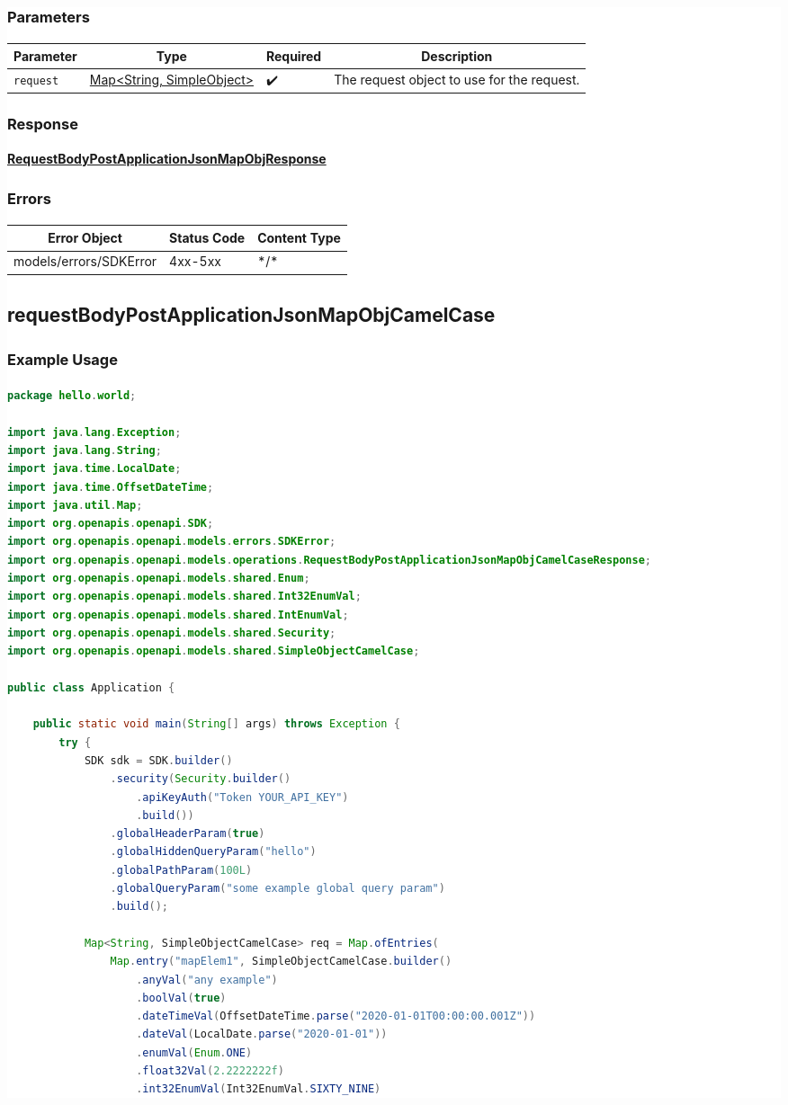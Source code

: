 ### Parameters

| Parameter                                      | Type                                           | Required                                       | Description                                    |
| ---------------------------------------------- | ---------------------------------------------- | ---------------------------------------------- | ---------------------------------------------- |
| `request`                                      | [Map<String, SimpleObject>](../../models//.md) | :heavy_check_mark:                             | The request object to use for the request.     |

### Response

**[RequestBodyPostApplicationJsonMapObjResponse](../../models/operations/RequestBodyPostApplicationJsonMapObjResponse.md)**

### Errors

| Error Object           | Status Code            | Content Type           |
| ---------------------- | ---------------------- | ---------------------- |
| models/errors/SDKError | 4xx-5xx                | \*\/*                  |


## requestBodyPostApplicationJsonMapObjCamelCase

### Example Usage

```java
package hello.world;

import java.lang.Exception;
import java.lang.String;
import java.time.LocalDate;
import java.time.OffsetDateTime;
import java.util.Map;
import org.openapis.openapi.SDK;
import org.openapis.openapi.models.errors.SDKError;
import org.openapis.openapi.models.operations.RequestBodyPostApplicationJsonMapObjCamelCaseResponse;
import org.openapis.openapi.models.shared.Enum;
import org.openapis.openapi.models.shared.Int32EnumVal;
import org.openapis.openapi.models.shared.IntEnumVal;
import org.openapis.openapi.models.shared.Security;
import org.openapis.openapi.models.shared.SimpleObjectCamelCase;

public class Application {

    public static void main(String[] args) throws Exception {
        try {
            SDK sdk = SDK.builder()
                .security(Security.builder()
                    .apiKeyAuth("Token YOUR_API_KEY")
                    .build())
                .globalHeaderParam(true)
                .globalHiddenQueryParam("hello")
                .globalPathParam(100L)
                .globalQueryParam("some example global query param")
                .build();

            Map<String, SimpleObjectCamelCase> req = Map.ofEntries(
                Map.entry("mapElem1", SimpleObjectCamelCase.builder()
                    .anyVal("any example")
                    .boolVal(true)
                    .dateTimeVal(OffsetDateTime.parse("2020-01-01T00:00:00.001Z"))
                    .dateVal(LocalDate.parse("2020-01-01"))
                    .enumVal(Enum.ONE)
                    .float32Val(2.2222222f)
                    .int32EnumVal(Int32EnumVal.SIXTY_NINE)
```